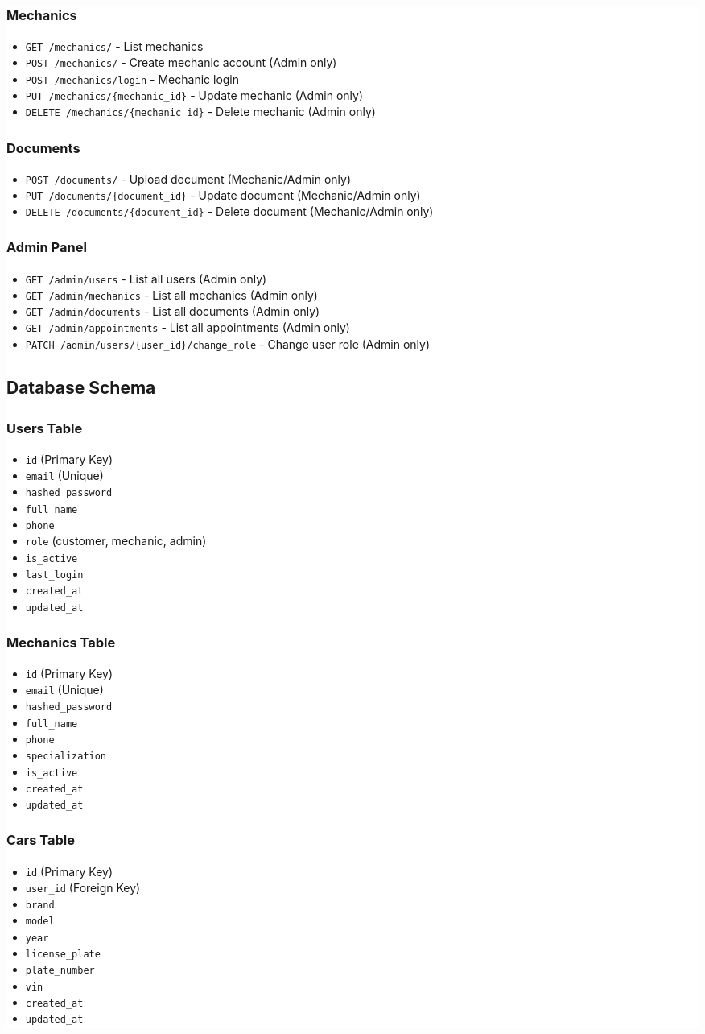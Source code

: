 ### Mechanics
- `GET /mechanics/` - List mechanics
- `POST /mechanics/` - Create mechanic account (Admin only)
- `POST /mechanics/login` - Mechanic login
- `PUT /mechanics/{mechanic_id}` - Update mechanic (Admin only)
- `DELETE /mechanics/{mechanic_id}` - Delete mechanic (Admin only)

### Documents
- `POST /documents/` - Upload document (Mechanic/Admin only)
- `PUT /documents/{document_id}` - Update document (Mechanic/Admin only)
- `DELETE /documents/{document_id}` - Delete document (Mechanic/Admin only)

### Admin Panel
- `GET /admin/users` - List all users (Admin only)
- `GET /admin/mechanics` - List all mechanics (Admin only)
- `GET /admin/documents` - List all documents (Admin only)
- `GET /admin/appointments` - List all appointments (Admin only)
- `PATCH /admin/users/{user_id}/change_role` - Change user role (Admin only)

## Database Schema

### Users Table
- `id` (Primary Key)
- `email` (Unique)
- `hashed_password`
- `full_name`
- `phone`
- `role` (customer, mechanic, admin)
- `is_active`
- `last_login`
- `created_at`
- `updated_at`

### Mechanics Table
- `id` (Primary Key)
- `email` (Unique)
- `hashed_password`
- `full_name`
- `phone`
- `specialization`
- `is_active`
- `created_at`
- `updated_at`

### Cars Table
- `id` (Primary Key)
- `user_id` (Foreign Key)
- `brand`
- `model`
- `year`
- `license_plate`
- `plate_number`
- `vin`
- `created_at`
- `updated_at`
